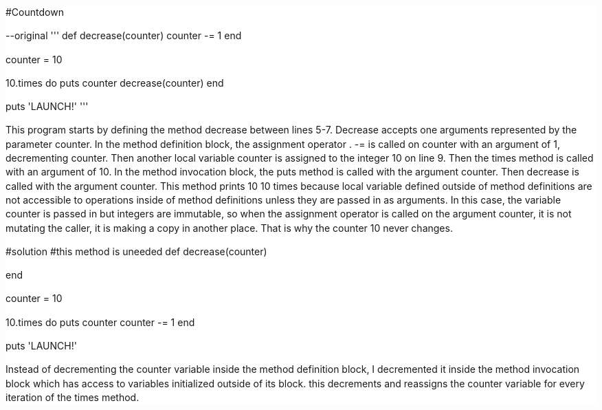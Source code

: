 #Countdown

--original
'''
def decrease(counter)
  counter -= 1
end

counter = 10

10.times do
  puts counter
  decrease(counter)
end

puts 'LAUNCH!'
'''

This program starts by defining the method decrease between lines 5-7. Decrease accepts one arguments represented by the parameter counter. In the method definition block, 
the assignment operator . -= is called on counter with an argument of 1, decrementing counter. 
Then another local variable counter is assigned to the integer 10 on line 9. Then the times method is called with an argument of 10. In the method invocation block, the 
puts method is called with the argument counter. Then decrease is called with the argument counter. This method prints 10 10 times because local variable defined outside of method definitions are not accessible to operations inside of method definitions unless
they are passed in as arguments. In this case, the variable counter is passed in but integers are immutable, so when the assignment operator is called on the argument
counter, it is not mutating the caller, it is making a copy in another place. That is why the counter 10 never changes. 

#solution
  #this method is uneeded
def decrease(counter)
  
end

counter = 10

10.times do
  puts counter
  counter -= 1
end

puts 'LAUNCH!'

Instead of decrementing the counter variable inside the method definition block, I decremented it inside the method invocation block which has access to variables 
initialized outside of its block. this decrements and reassigns the counter variable for every iteration of the times method.  










